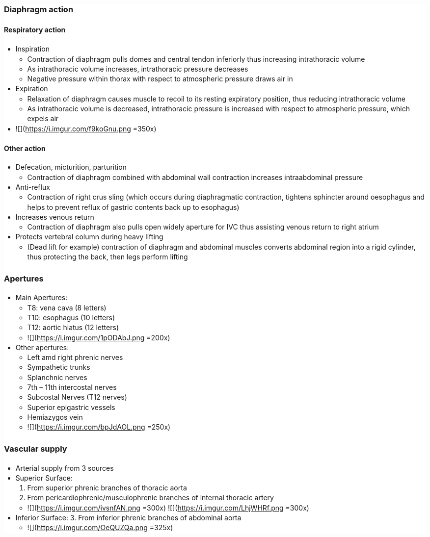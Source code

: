 ### Diaphragm action
#### Respiratory action
- Inspiration
    - Contraction of diaphragm pulls domes and central tendon inferiorly thus increasing intrathoracic volume
    - As intrathoracic volume increases, intrathoracic pressure decreases
    - Negative pressure within thorax with respect to atmospheric pressure draws air in
- Expiration
    - Relaxation of diaphragm causes muscle to recoil to its resting expiratory position, thus reducing intrathoracic volume
    - As intrathoracic volume is decreased, intrathoracic pressure is increased with respect to atmospheric pressure, which expels air
- ![](https://i.imgur.com/f9koGnu.png =350x)

#### Other action
- Defecation, micturition, parturition
    - Contraction of diaphragm combined with abdominal wall contraction increases intraabdominal pressure
- Anti-reflux
    - Contraction of right crus sling (which occurs during diaphragmatic contraction, tightens sphincter around oesophagus and helps to prevent reflux of gastric contents back up to esophagus)
- Increases venous return
    - Contraction of diaphragm also pulls open widely aperture for IVC thus assisting venous return to right atrium
- Protects vertebral column during heavy lifting
    - (Dead lift for example) contraction of diaphragm and abdominal muscles converts abdominal region into a rigid cylinder, thus protecting the back, then legs perform lifting

### Apertures 
- Main Apertures:
    - T8: vena cava (8 letters)
    - T10: esophagus (10 letters)
    - T12: aortic hiatus (12 letters)
    - ![](https://i.imgur.com/1pODAbJ.png =200x)
- Other apertures:
    - Left amd right phrenic nerves
    - Sympathetic trunks
    - Splanchnic nerves
    - 7th – 11th intercostal nerves
    - Subcostal Nerves (T12 nerves)
    - Superior epigastric vessels
    - Hemiazygos vein
    - ![](https://i.imgur.com/bpJdAOL.png =250x)

### Vascular supply
- Arterial supply from 3 sources
- Superior Surface:
    1. From superior phrenic branches of thoracic aorta
    2. From pericardiophrenic/musculophrenic branches of internal thoracic artery
    - ![](https://i.imgur.com/ivsnfAN.png =300x) ![](https://i.imgur.com/LhjWHRf.png =300x)
- Inferior Surface:
    3. From inferior phrenic branches of abdominal aorta
    - ![](https://i.imgur.com/OeQUZQa.png =325x)
